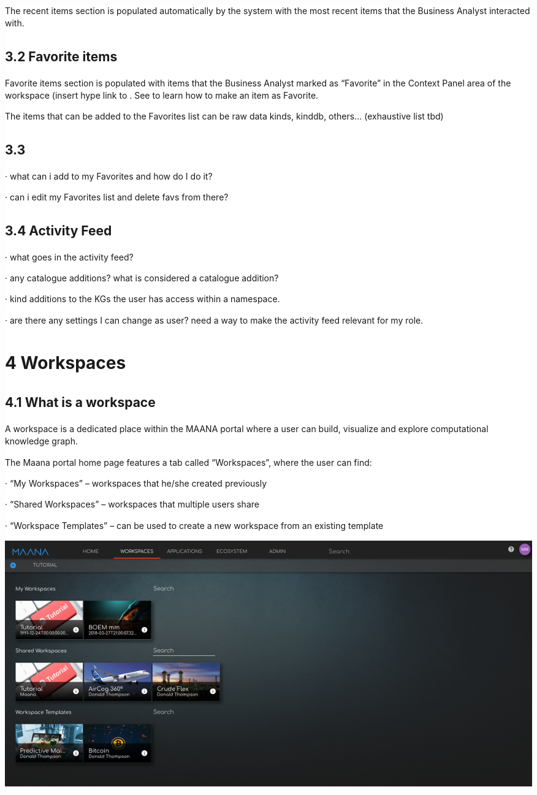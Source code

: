 The recent items section is populated automatically by the system with the most recent items that the Business Analyst interacted with.

## 3.2 Favorite items

Favorite items section is populated with items that the Business Analyst marked as “Favorite” in the Context Panel area of the workspace (insert hype link to . See <chapter> to learn how to make an item as Favorite.

The items that can be added to the Favorites list can be raw data kinds, kinddb, others… (exhaustive list tbd)

## 3.3

· what can i add to my Favorites and how do I do it?

· can i edit my Favorites list and delete favs from there?

## 3.4 Activity Feed

· what goes in the activity feed?

· any catalogue additions? what is considered a catalogue addition?

· kind additions to the KGs the user has access within a namespace.

· are there any settings I can change as user? need a way to make the activity feed relevant for my role.

# 4 Workspaces

## 4.1 What is a workspace

A workspace is a dedicated place within the MAANA portal where a user can build, visualize and explore computational knowledge graph.

The Maana portal home page features a tab called “Workspaces”, where the user can find:

· “My Workspaces” – workspaces that he/she created previously

· “Shared Workspaces” – workspaces that multiple users share

· “Workspace Templates” – can be used to create a new workspace from an existing template

![/Users/mmarcu/Desktop/Screen Shot 2018-03-27 at 2.03.13 PM.png](assets/analyst/image004.png)
